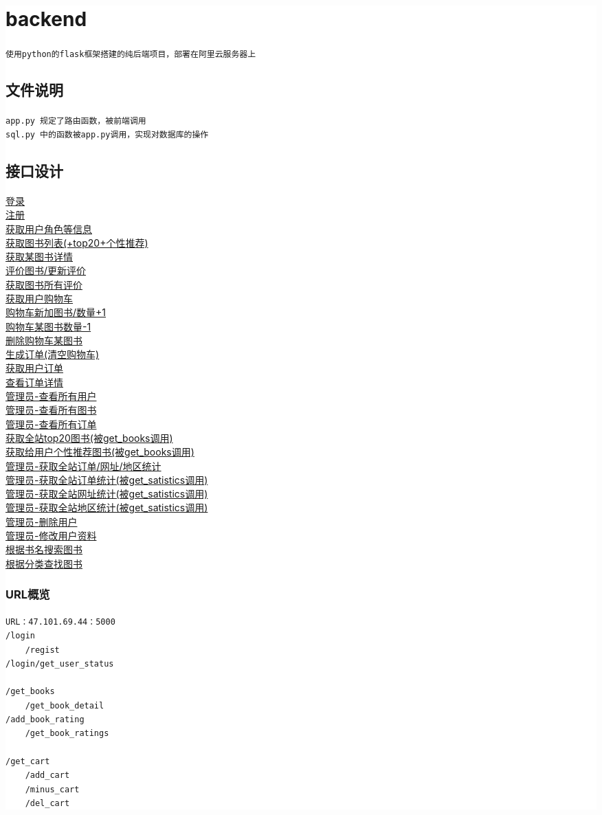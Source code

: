 # backend
    使用python的flask框架搭建的纯后端项目，部署在阿里云服务器上
## 文件说明
    app.py 规定了路由函数，被前端调用
    sql.py 中的函数被app.py调用，实现对数据库的操作
## 接口设计
[登录](#登录)  
[注册](#注册)  
[获取用户角色等信息](#获取用户角色等信息)  
[获取图书列表(+top20+个性推荐)](#获取图书列表(+top20+个性推荐))  
[获取某图书详情](#获取某图书详情)  
[评价图书/更新评价](#评价图书/更新评价)  
[获取图书所有评价](#获取图书所有评价)  
[获取用户购物车](#获取用户购物车)  
[购物车新加图书/数量+1](#购物车新加图书/数量+1)  
[购物车某图书数量-1](#购物车某图书数量-1)  
[删除购物车某图书](#删除购物车某图书)  
[生成订单(清空购物车)](#生成订单(清空购物车))  
[获取用户订单](#获取用户订单)  
[查看订单详情](#查看订单详情)  
[管理员-查看所有用户](#管理员-查看所有用户)  
[管理员-查看所有图书](#管理员-查看所有图书)  
[管理员-查看所有订单](#管理员-查看所有订单)  
[获取全站top20图书(被get_books调用)](#获取全站TOP20图书(被get_books调用))  
[获取给用户个性推荐图书(被get_books调用)](#获取给用户个性推荐图书(被get_books调用))  
[管理员-获取全站订单/网址/地区统计](#管理员-获取全站订单/网址/地区统计)  
[管理员-获取全站订单统计(被get_satistics调用)](#管理员-获取全站订单统计(被get_satistics调用))  
[管理员-获取全站网址统计(被get_satistics调用)](#管理员-获取全站网址统计(被get_satistics调用))  
[管理员-获取全站地区统计(被get_satistics调用)](#管理员-获取全站地区统计(被get_satistics调用))  
[管理员-删除用户](#管理员-删除用户)  
[管理员-修改用户资料](#管理员-修改用户资料)  
[根据书名搜索图书](#根据书名搜索图书)  
[根据分类查找图书](#根据分类查找图书)  
### URL概览
    URL：47.101.69.44：5000
    /login
        /regist
    /login/get_user_status

    /get_books
        /get_book_detail
    /add_book_rating
        /get_book_ratings

    /get_cart
        /add_cart
        /minus_cart
        /del_cart
